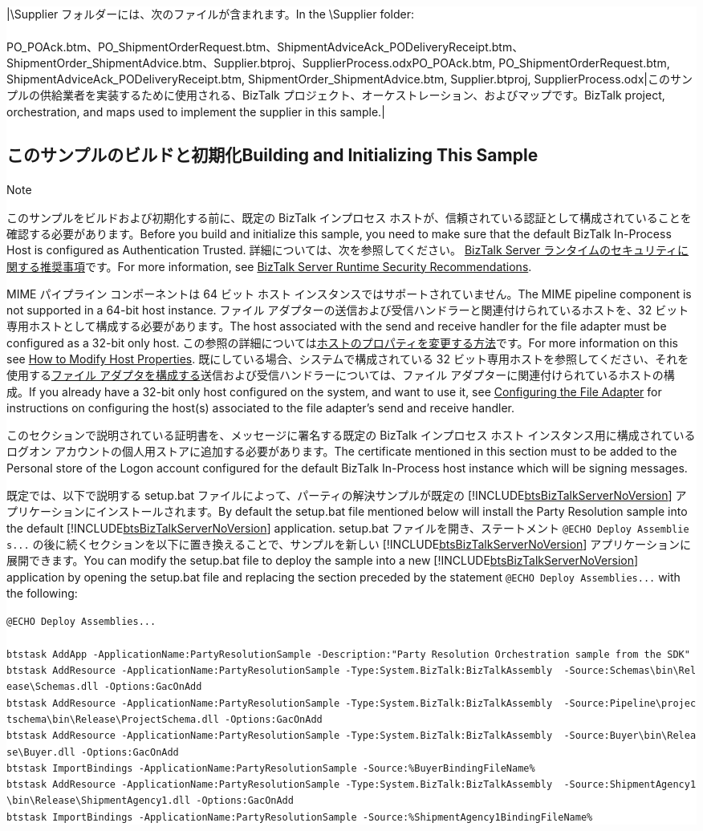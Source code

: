 |<span data-ttu-id="6d676-217">\Supplier フォルダーには、次のファイルが含まれます。</span><span class="sxs-lookup"><span data-stu-id="6d676-217">In the \Supplier folder:</span></span><br /><br /> <span data-ttu-id="6d676-218">PO_POAck.btm、PO_ShipmentOrderRequest.btm、ShipmentAdviceAck_PODeliveryReceipt.btm、ShipmentOrder_ShipmentAdvice.btm、Supplier.btproj、SupplierProcess.odx</span><span class="sxs-lookup"><span data-stu-id="6d676-218">PO_POAck.btm, PO_ShipmentOrderRequest.btm, ShipmentAdviceAck_PODeliveryReceipt.btm, ShipmentOrder_ShipmentAdvice.btm, Supplier.btproj, SupplierProcess.odx</span></span>|<span data-ttu-id="6d676-219">このサンプルの供給業者を実装するために使用される、BizTalk プロジェクト、オーケストレーション、およびマップです。</span><span class="sxs-lookup"><span data-stu-id="6d676-219">BizTalk project, orchestration, and maps used to implement the supplier in this sample.</span></span>|  
  
## <a name="building-and-initializing-this-sample"></a><span data-ttu-id="6d676-220">このサンプルのビルドと初期化</span><span class="sxs-lookup"><span data-stu-id="6d676-220">Building and Initializing This Sample</span></span>  
  
> [!NOTE]
>  <span data-ttu-id="6d676-221">このサンプルをビルドおよび初期化する前に、既定の BizTalk インプロセス ホストが、信頼されている認証として構成されていることを確認する必要があります。</span><span class="sxs-lookup"><span data-stu-id="6d676-221">Before you build and initialize this sample, you need to make sure that the default BizTalk In-Process Host is configured as Authentication Trusted.</span></span> <span data-ttu-id="6d676-222">詳細については、次を参照してください。 [BizTalk Server ランタイムのセキュリティに関する推奨事項](../core/biztalk-server-runtime-security-recommendations.md)です。</span><span class="sxs-lookup"><span data-stu-id="6d676-222">For more information, see [BizTalk Server Runtime Security Recommendations](../core/biztalk-server-runtime-security-recommendations.md).</span></span>  
  
 <span data-ttu-id="6d676-223">MIME パイプライン コンポーネントは 64 ビット ホスト インスタンスではサポートされていません。</span><span class="sxs-lookup"><span data-stu-id="6d676-223">The MIME pipeline component is not supported in a 64-bit host instance.</span></span> <span data-ttu-id="6d676-224">ファイル アダプターの送信および受信ハンドラーと関連付けられているホストを、32 ビット専用ホストとして構成する必要があります。</span><span class="sxs-lookup"><span data-stu-id="6d676-224">The host associated with the send and receive handler for the file adapter must be configured as a 32-bit only host.</span></span> <span data-ttu-id="6d676-225">この参照の詳細については[ホストのプロパティを変更する方法](../core/how-to-modify-host-properties.md)です。</span><span class="sxs-lookup"><span data-stu-id="6d676-225">For more information on this see [How to Modify Host Properties](../core/how-to-modify-host-properties.md).</span></span> <span data-ttu-id="6d676-226">既にしている場合、システムで構成されている 32 ビット専用ホストを参照してください、それを使用する[ファイル アダプタを構成する](../core/configure-the-file-adapter.md)送信および受信ハンドラーについては、ファイル アダプターに関連付けられているホストの構成。</span><span class="sxs-lookup"><span data-stu-id="6d676-226">If you already have a 32-bit only host configured on the system, and want to use it, see [Configuring the File Adapter](../core/configure-the-file-adapter.md) for instructions on configuring the host(s) associated to the file adapter’s send and receive handler.</span></span>  
  
 <span data-ttu-id="6d676-227">このセクションで説明されている証明書を、メッセージに署名する既定の BizTalk インプロセス ホスト インスタンス用に構成されているログオン アカウントの個人用ストアに追加する必要があります。</span><span class="sxs-lookup"><span data-stu-id="6d676-227">The certificate mentioned in this section must to be added to the Personal store of the Logon account configured for the default BizTalk In-Process host instance which will be signing messages.</span></span>  
  
 <span data-ttu-id="6d676-228">既定では、以下で説明する setup.bat ファイルによって、パーティの解決サンプルが既定の [!INCLUDE[btsBizTalkServerNoVersion](../includes/btsbiztalkservernoversion-md.md)] アプリケーションにインストールされます。</span><span class="sxs-lookup"><span data-stu-id="6d676-228">By default the setup.bat file mentioned below will install the Party Resolution sample into the default [!INCLUDE[btsBizTalkServerNoVersion](../includes/btsbiztalkservernoversion-md.md)] application.</span></span> <span data-ttu-id="6d676-229">setup.bat ファイルを開き、ステートメント `@ECHO Deploy Assemblies...` の後に続くセクションを以下に置き換えることで、サンプルを新しい [!INCLUDE[btsBizTalkServerNoVersion](../includes/btsbiztalkservernoversion-md.md)] アプリケーションに展開できます。</span><span class="sxs-lookup"><span data-stu-id="6d676-229">You can modify the setup.bat file to deploy the sample into a new [!INCLUDE[btsBizTalkServerNoVersion](../includes/btsbiztalkservernoversion-md.md)] application by opening the setup.bat file and replacing the section preceded by the statement `@ECHO Deploy Assemblies...` with the following:</span></span>  
  
```  
@ECHO Deploy Assemblies...  
  
btstask AddApp -ApplicationName:PartyResolutionSample -Description:"Party Resolution Orchestration sample from the SDK"  
btstask AddResource -ApplicationName:PartyResolutionSample -Type:System.BizTalk:BizTalkAssembly  -Source:Schemas\bin\Release\Schemas.dll -Options:GacOnAdd  
btstask AddResource -ApplicationName:PartyResolutionSample -Type:System.BizTalk:BizTalkAssembly  -Source:Pipeline\projectschema\bin\Release\ProjectSchema.dll -Options:GacOnAdd   
btstask AddResource -ApplicationName:PartyResolutionSample -Type:System.BizTalk:BizTalkAssembly  -Source:Buyer\bin\Release\Buyer.dll -Options:GacOnAdd  
btstask ImportBindings -ApplicationName:PartyResolutionSample -Source:%BuyerBindingFileName%  
btstask AddResource -ApplicationName:PartyResolutionSample -Type:System.BizTalk:BizTalkAssembly  -Source:ShipmentAgency1\bin\Release\ShipmentAgency1.dll -Options:GacOnAdd  
btstask ImportBindings -ApplicationName:PartyResolutionSample -Source:%ShipmentAgency1BindingFileName%  
```